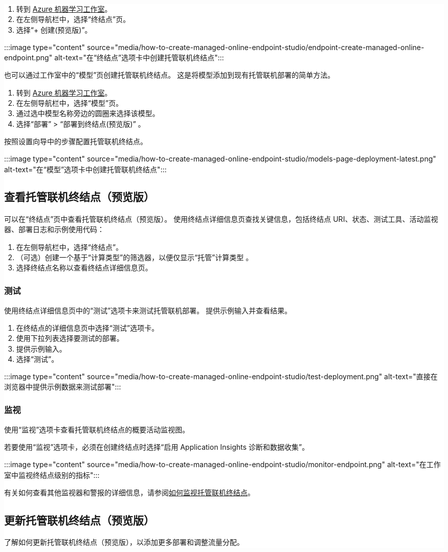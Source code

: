 1. 转到 [Azure 机器学习工作室](https://ml.azure.com)。
1. 在左侧导航栏中，选择“终结点”页。
1. 选择“+ 创建(预览版)”。

:::image type="content" source="media/how-to-create-managed-online-endpoint-studio/endpoint-create-managed-online-endpoint.png" alt-text="在“终结点”选项卡中创建托管联机终结点":::

也可以通过工作室中的“模型”页创建托管联机终结点。 这是将模型添加到现有托管联机部署的简单方法。

1. 转到 [Azure 机器学习工作室](https://ml.azure.com)。
1. 在左侧导航栏中，选择“模型”页。
1. 通过选中模型名称旁边的圆圈来选择该模型。
1. 选择“部署” > “部署到终结点(预览版)” 。

按照设置向导中的步骤配置托管联机终结点。

:::image type="content" source="media/how-to-create-managed-online-endpoint-studio/models-page-deployment-latest.png" alt-text="在“模型”选项卡中创建托管联机终结点":::

## <a name="view-managed-online-endpoints-preview"></a>查看托管联机终结点（预览版）

可以在“终结点”页中查看托管联机终结点（预览版）。 使用终结点详细信息页查找关键信息，包括终结点 URI、状态、测试工具、活动监视器、部署日志和示例使用代码：

1. 在左侧导航栏中，选择“终结点”。
1. （可选）创建一个基于“计算类型”的筛选器，以便仅显示“托管”计算类型  。
1. 选择终结点名称以查看终结点详细信息页。

### <a name="test"></a>测试

使用终结点详细信息页中的“测试”选项卡来测试托管联机部署。 提供示例输入并查看结果。

1. 在终结点的详细信息页中选择“测试”选项卡。
1. 使用下拉列表选择要测试的部署。
1. 提供示例输入。
1. 选择“测试”。

:::image type="content" source="media/how-to-create-managed-online-endpoint-studio/test-deployment.png" alt-text="直接在浏览器中提供示例数据来测试部署":::

### <a name="monitoring"></a>监视

使用“监视”选项卡查看托管联机终结点的概要活动监视图。

若要使用“监视”选项卡，必须在创建终结点时选择“启用 Application Insights 诊断和数据收集”。

:::image type="content" source="media/how-to-create-managed-online-endpoint-studio/monitor-endpoint.png" alt-text="在工作室中监视终结点级别的指标":::

有关如何查看其他监视器和警报的详细信息，请参阅[如何监视托管联机终结点](how-to-monitor-online-endpoints.md)。

## <a name="update-managed-online-endpoints-preview"></a>更新托管联机终结点（预览版）

了解如何更新托管联机终结点（预览版），以添加更多部署和调整流量分配。
